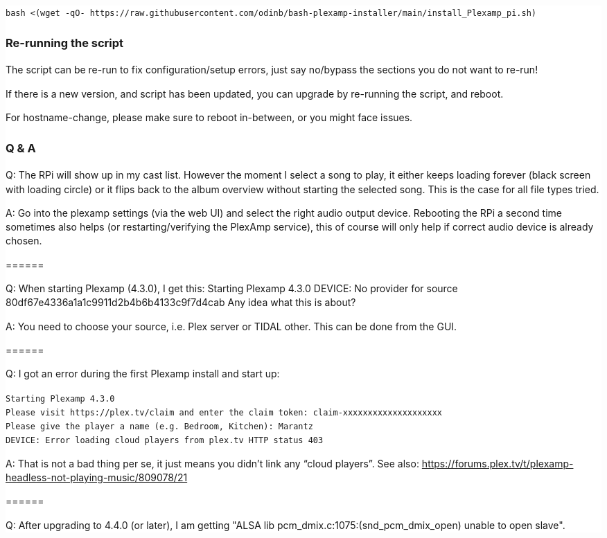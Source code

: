 ```bash <(wget -qO- https://raw.githubusercontent.com/odinb/bash-plexamp-installer/main/install_Plexamp_pi.sh)```

### Re-running the script

The script can be re-run to fix configuration/setup errors, just say no/bypass the sections you do not want to re-run!

If there is a new version, and script has been updated, you can upgrade by re-running the script, and reboot.

For hostname-change, please make sure to reboot in-between, or you might face issues.

### Q & A

Q:
The RPi will show up in my cast list. However the moment I select a song to play, it either keeps loading forever (black screen with loading circle) or it flips back to the album overview without starting the selected song. This is the case for all file types tried.

A:
Go into the plexamp settings (via the web UI) and select the right audio output device. Rebooting the RPi a second time sometimes also helps (or restarting/verifying the PlexAmp service), this of course will only help if correct audio device is already chosen.

======

Q:
When starting Plexamp (4.3.0), I get this:
Starting Plexamp 4.3.0 DEVICE: No provider for source 80df67e4336a1a1c9911d2b4b6b4133c9f7d4cab
Any idea what this is about?

A:
You need to choose your source, i.e. Plex server or TIDAL other. This can be done from the GUI.

======

Q:
I got an error during the first Plexamp install and start up:

```xxx@PlexampPi:~ $ node /home/xxx/plexamp/js/index.js
Starting Plexamp 4.3.0
Please visit https://plex.tv/claim and enter the claim token: claim-xxxxxxxxxxxxxxxxxxxx
Please give the player a name (e.g. Bedroom, Kitchen): Marantz
DEVICE: Error loading cloud players from plex.tv HTTP status 403
```
A:
That is not a bad thing per se, it just means you didn’t link any “cloud players”.
See also:
https://forums.plex.tv/t/plexamp-headless-not-playing-music/809078/21

======

Q:
After upgrading to 4.4.0 (or later), I am getting "ALSA lib pcm_dmix.c:1075:(snd_pcm_dmix_open) unable to open slave".
